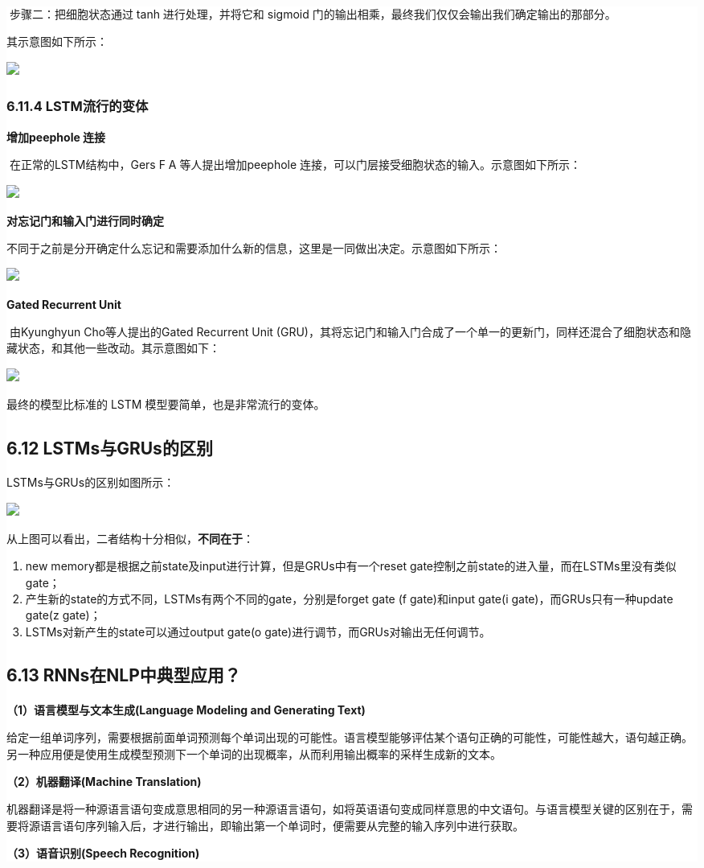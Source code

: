 ​	步骤二：把细胞状态通过 tanh 进行处理，并将它和 sigmoid 门的输出相乘，最终我们仅仅会输出我们确定输出的那部分。

其示意图如下所示：

![](img/ch6/LSTM9.png)

### 6.11.4 LSTM流行的变体

**增加peephole 连接**

​	在正常的LSTM结构中，Gers F A 等人提出增加peephole 连接，可以门层接受细胞状态的输入。示意图如下所示：

![](img/ch6/LSTM10.png)

**对忘记门和输入门进行同时确定**

​	不同于之前是分开确定什么忘记和需要添加什么新的信息，这里是一同做出决定。示意图如下所示：

![](img/ch6/LSTM11.png)

**Gated Recurrent Unit**

​	 由Kyunghyun Cho等人提出的Gated Recurrent Unit (GRU)，其将忘记门和输入门合成了一个单一的更新门，同样还混合了细胞状态和隐藏状态，和其他一些改动。其示意图如下：

![](img/ch6/LSTM12.png)

最终的模型比标准的 LSTM 模型要简单，也是非常流行的变体。

## 6.12 LSTMs与GRUs的区别

LSTMs与GRUs的区别如图所示：

![](img/ch6/figure_6.6.6_2.png)

从上图可以看出，二者结构十分相似，**不同在于**：

1. new memory都是根据之前state及input进行计算，但是GRUs中有一个reset gate控制之前state的进入量，而在LSTMs里没有类似gate；
2. 产生新的state的方式不同，LSTMs有两个不同的gate，分别是forget gate (f gate)和input gate(i gate)，而GRUs只有一种update gate(z gate)；
3. LSTMs对新产生的state可以通过output gate(o gate)进行调节，而GRUs对输出无任何调节。

## 6.13 RNNs在NLP中典型应用？

**（1）语言模型与文本生成(Language Modeling and Generating Text)**

​	给定一组单词序列，需要根据前面单词预测每个单词出现的可能性。语言模型能够评估某个语句正确的可能性，可能性越大，语句越正确。另一种应用便是使用生成模型预测下一个单词的出现概率，从而利用输出概率的采样生成新的文本。

**（2）机器翻译(Machine Translation)**

​	机器翻译是将一种源语言语句变成意思相同的另一种源语言语句，如将英语语句变成同样意思的中文语句。与语言模型关键的区别在于，需要将源语言语句序列输入后，才进行输出，即输出第一个单词时，便需要从完整的输入序列中进行获取。

**（3）语音识别(Speech Recognition)**
